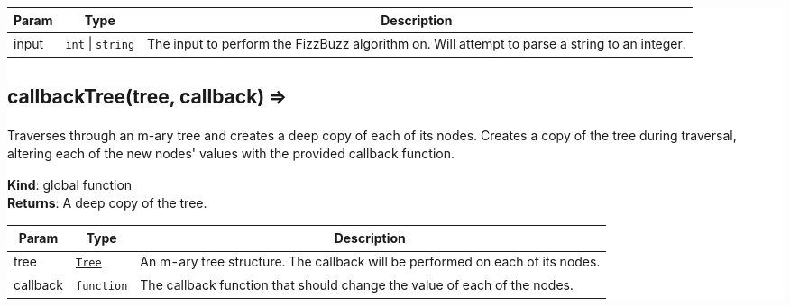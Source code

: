 | Param | Type | Description |
| --- | --- | --- |
| input | <code>int</code> \| <code>string</code> | The input to perform the FizzBuzz algorithm on. Will attempt to parse a string to an integer. |

<a name="callbackTree"></a>

## callbackTree(tree, callback) ⇒
Traverses through an m-ary tree and creates a deep copy of each of its nodes. Creates a copy of the tree during traversal, altering each of the new nodes' values with the provided callback function.

**Kind**: global function  
**Returns**: A deep copy of the tree.  

| Param | Type | Description |
| --- | --- | --- |
| tree | [<code>Tree</code>](#Tree) | An m-ary tree structure. The callback will be performed on each of its nodes. |
| callback | <code>function</code> | The callback function that should change the value of each of the nodes. |

